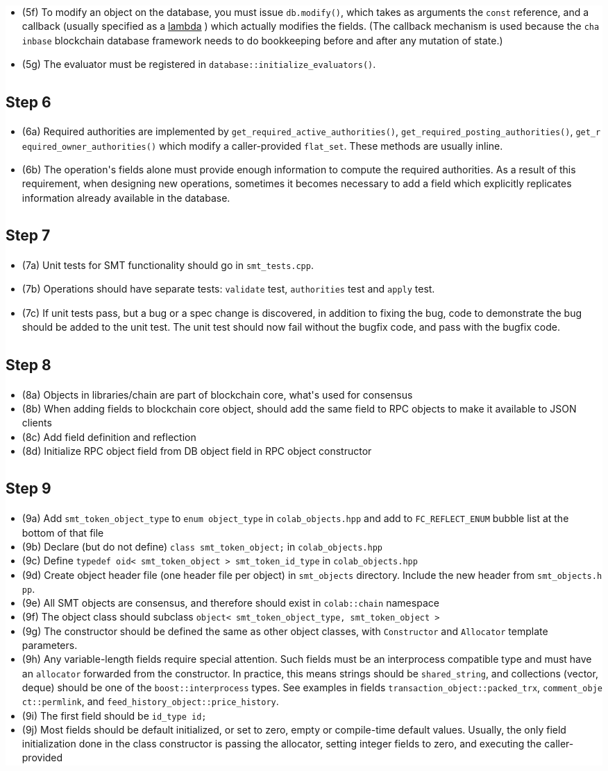- (5f) To modify an object on the database, you must issue `db.modify()`,
which takes as arguments the `const` reference, and a callback
(usually specified as a [lambda](http://en.cppreference.com/w/cpp/language/lambda) )
which actually modifies the fields.  (The callback mechanism is used because the
`chainbase` blockchain database framework needs to do bookkeeping before and after
any mutation of state.)

- (5g) The evaluator must be registered in `database::initialize_evaluators()`.

## Step 6

- (6a) Required authorities are implemented by
`get_required_active_authorities()`,
`get_required_posting_authorities()`,
`get_required_owner_authorities()` which modify a caller-provided
`flat_set`.  These methods are usually inline.

- (6b) The operation's fields alone must provide enough information
to compute the required authorities.  As a result of this requirement,
when designing new operations, sometimes it becomes necessary to add
a field which explicitly replicates information already available
in the database.

## Step 7

- (7a) Unit tests for SMT functionality should go in `smt_tests.cpp`.

- (7b) Operations should have separate tests:  `validate` test,
`authorities` test and `apply` test.

- (7c) If unit tests pass, but a bug or a spec change is discovered,
in addition to fixing the bug, code to demonstrate the bug should
be added to the unit test.  The unit test should now fail without the
bugfix code, and pass with the bugfix code.

## Step 8

- (8a) Objects in libraries/chain are part of blockchain core, what's used for consensus
- (8b) When adding fields to blockchain core object, should add the same field to RPC objects
to make it available to JSON clients
- (8c) Add field definition and reflection
- (8d) Initialize RPC object field from DB object field in RPC object constructor

## Step 9

- (9a) Add `smt_token_object_type` to `enum object_type` in `colab_objects.hpp` and add
to `FC_REFLECT_ENUM` bubble list at the bottom of that file
- (9b) Declare (but do not define) `class smt_token_object;` in `colab_objects.hpp`
- (9c) Define `typedef oid< smt_token_object > smt_token_id_type` in `colab_objects.hpp`
- (9d) Create object header file (one header file per object) in `smt_objects` directory.
Include the new header from `smt_objects.hpp`.
- (9e) All SMT objects are consensus, and therefore should exist in `colab::chain` namespace
- (9f) The object class should subclass `object< smt_token_object_type, smt_token_object >`
- (9g) The constructor should be defined the same as other object classes, with
`Constructor` and `Allocator` template parameters.
- (9h) Any variable-length fields require special attention.  Such fields must be
an interprocess compatible type and must have an `allocator` forwarded from the constructor.
In practice, this means strings should be `shared_string`, and collections (vector, deque)
should be one of the `boost::interprocess` types.  See examples in fields
`transaction_object::packed_trx`, `comment_object::permlink`, and
`feed_history_object::price_history`.
- (9i) The first field should be `id_type id;`
- (9j) Most fields should be default initialized, or set to zero, empty or compile-time
default values.  Usually, the only field initialization done in the class constructor is
passing the allocator, setting integer fields to zero, and executing the caller-provided